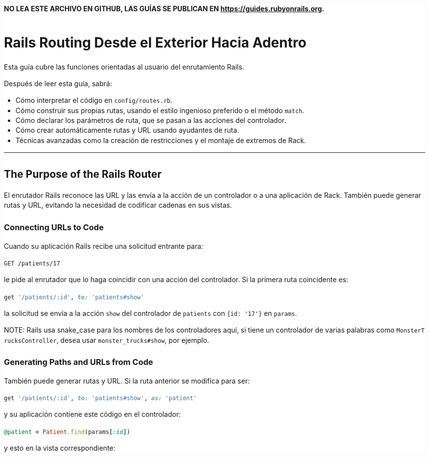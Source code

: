 **NO LEA ESTE ARCHIVO EN GITHUB, LAS GUÍAS SE PUBLICAN EN https://guides.rubyonrails.org.**

Rails Routing Desde el Exterior Hacia Adentro
=============================================

Esta guía cubre las funciones orientadas al usuario del enrutamiento Rails.

Después de leer esta guía, sabrá:

* Cómo interpretar el código en `config/routes.rb`.
* Cómo construir sus propias rutas, usando el estilo ingenioso preferido o el método `match`.
* Cómo declarar los parámetros de ruta, que se pasan a las acciones del controlador.
* Cómo crear automáticamente rutas y URL usando ayudantes de ruta.
* Técnicas avanzadas como la creación de restricciones y el montaje de extremos de Rack.

--------------------------------------------------------------------------------

The Purpose of the Rails Router
-------------------------------

El enrutador Rails reconoce las URL y las envía a la acción de un controlador o a una aplicación de Rack. También puede generar rutas y URL, evitando la necesidad de codificar cadenas en sus vistas.

### Connecting URLs to Code

Cuando su aplicación Rails recibe una solicitud entrante para:

```
GET /patients/17
```

le pide al enrutador que lo haga coincidir con una acción del controlador. Si la primera ruta coincidente es:

```ruby
get '/patients/:id', to: 'patients#show'
```

la solicitud se envía a la acción `show` del controlador de `patients` con `{id: '17'}` en `params`.

NOTE: Rails usa snake_case para los nombres de los controladores aquí, si tiene un controlador de varias palabras como `MonsterTrucksController`, desea usar `monster_trucks#show`, por ejemplo.

### Generating Paths and URLs from Code

También puede generar rutas y URL. Si la ruta anterior se modifica para ser:

```ruby
get '/patients/:id', to: 'patients#show', as: 'patient'
```

y su aplicación contiene este código en el controlador:

```ruby
@patient = Patient.find(params[:id])
```

y esto en la vista correspondiente:
